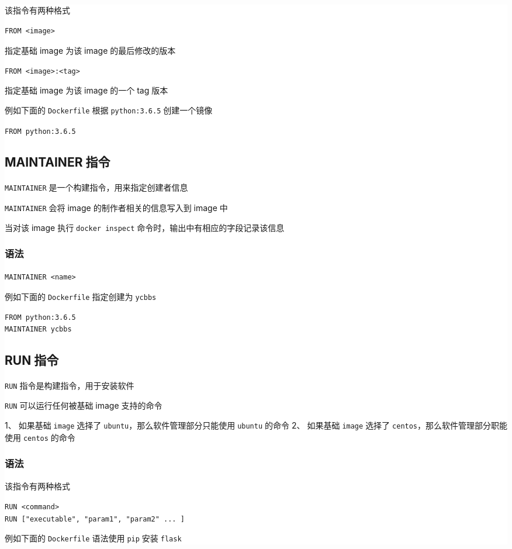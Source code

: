 该指令有两种格式

```
FROM <image> 
```

指定基础 image 为该 image 的最后修改的版本

```
FROM <image>:<tag>
```

指定基础 image 为该 image 的一个 tag 版本

例如下面的 `Dockerfile` 根据 `python:3.6.5` 创建一个镜像

```
FROM python:3.6.5
```

## MAINTAINER 指令 ##

`MAINTAINER` 是一个构建指令，用来指定创建者信息

`MAINTAINER` 会将 image 的制作者相关的信息写入到 image 中

当对该 image 执行 `docker inspect` 命令时，输出中有相应的字段记录该信息

### 语法 ###

```
MAINTAINER <name>  
```

例如下面的 `Dockerfile` 指定创建为 `ycbbs`

```
FROM python:3.6.5
MAINTAINER ycbbs  
```

## RUN 指令 ##

`RUN` 指令是构建指令，用于安装软件

`RUN` 可以运行任何被基础 image 支持的命令

1、  如果基础 `image` 选择了 `ubuntu`，那么软件管理部分只能使用 `ubuntu` 的命令
2、  如果基础 `image` 选择了 `centos`，那么软件管理部分职能使用 `centos` 的命令

### 语法 ###

该指令有两种格式

```
RUN <command>
RUN ["executable", "param1", "param2" ... ]  
```

例如下面的 `Dockerfile` 语法使用 `pip` 安装 `flask`
